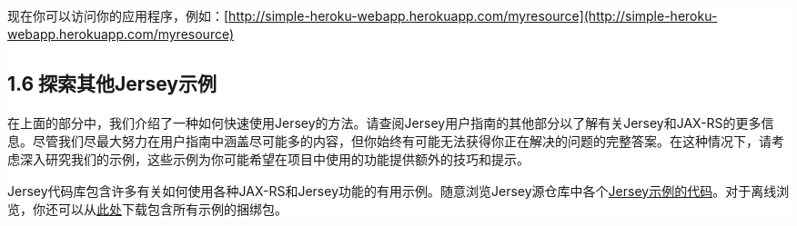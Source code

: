 现在你可以访问你的应用程序，例如：[http://simple-heroku-webapp.herokuapp.com/myresource](http://simple-heroku-webapp.herokuapp.com/myresource)

## 1.6 探索其他Jersey示例

在上面的部分中，我们介绍了一种如何快速使用Jersey的方法。请查阅Jersey用户指南的其他部分以了解有关Jersey和JAX-RS的更多信息。尽管我们尽最大努力在用户指南中涵盖尽可能多的内容，但你始终有可能无法获得你正在解决的问题的完整答案。在这种情况下，请考虑深入研究我们的示例，这些示例为你可能希望在项目中使用的功能提供额外的技巧和提示。

Jersey代码库包含许多有关如何使用各种JAX-RS和Jersey功能的有用示例。随意浏览Jersey源仓库中各个[Jersey示例的代码](https://github.com/eclipse-ee4j/jersey/tree/3.1.0/examples)。对于离线浏览，你还可以从[此处](https://repo1.maven.org/maven2/org/glassfish/jersey/bundles/jersey-examples/3.1.0/)下载包含所有示例的捆绑包。